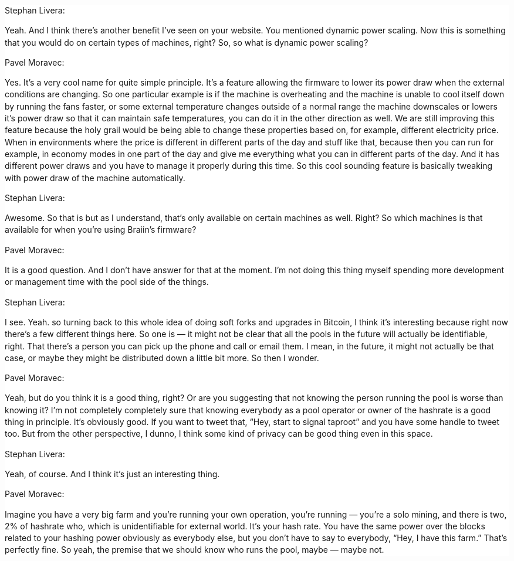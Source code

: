 Stephan Livera:

Yeah. And I think there’s another benefit I’ve seen on your website. You mentioned dynamic power scaling. Now this is something that you would do on certain types of machines, right? So, so what is dynamic power scaling?

Pavel Moravec:

Yes. It’s a very cool name for quite simple principle. It’s a feature allowing the firmware to lower its power draw when the external conditions are changing. So one particular example is if the machine is overheating and the machine is unable to cool itself down by running the fans faster, or some external temperature changes outside of a normal range the machine downscales or lowers it’s power draw so that it can maintain safe temperatures, you can do it in the other direction as well. We are still improving this feature because the holy grail would be being able to change these properties based on, for example, different electricity price. When in environments where the price is different in different parts of the day and stuff like that, because then you can run for example, in economy modes in one part of the day and give me everything what you can in different parts of the day. And it has different power draws and you have to manage it properly during this time. So this cool sounding feature is basically tweaking with power draw of the machine automatically.

Stephan Livera:

Awesome. So that is but as I understand, that’s only available on certain machines as well. Right? So which machines is that available for when you’re using Braiin’s firmware?

Pavel Moravec:

It is a good question. And I don’t have answer for that at the moment. I’m not doing this thing myself spending more development or management time with the pool side of the things.

Stephan Livera:

I see. Yeah. so turning back to this whole idea of doing soft forks and upgrades in Bitcoin, I think it’s interesting because right now there’s a few different things here. So one is — it might not be clear that all the pools in the future will actually be identifiable, right. That there’s a person you can pick up the phone and call or email them. I mean, in the future, it might not actually be that case, or maybe they might be distributed down a little bit more. So then I wonder.

Pavel Moravec:

Yeah, but do you think it is a good thing, right? Or are you suggesting that not knowing the person running the pool is worse than knowing it? I’m not completely completely sure that knowing everybody as a pool operator or owner of the hashrate is a good thing in principle. It’s obviously good. If you want to tweet that, “Hey, start to signal taproot” and you have some handle to tweet too. But from the other perspective, I dunno, I think some kind of privacy can be good thing even in this space.

Stephan Livera:

Yeah, of course. And I think it’s just an interesting thing.

Pavel Moravec:

Imagine you have a very big farm and you’re running your own operation, you’re running — you’re a solo mining, and there is two, 2% of hashrate who, which is unidentifiable for external world. It’s your hash rate. You have the same power over the blocks related to your hashing power obviously as everybody else, but you don’t have to say to everybody, “Hey, I have this farm.” That’s perfectly fine. So yeah, the premise that we should know who runs the pool, maybe — maybe not.
